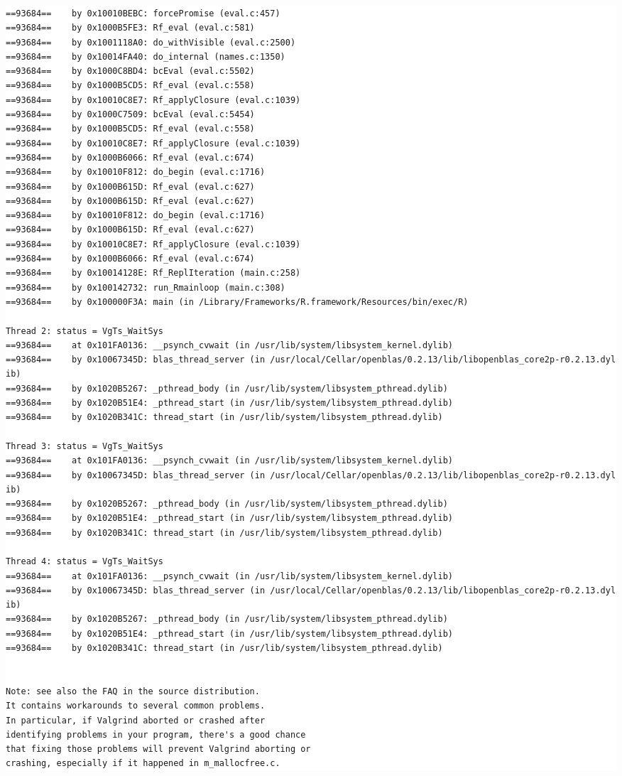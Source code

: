     ==93684==    by 0x10010BEBC: forcePromise (eval.c:457)
    ==93684==    by 0x1000B5FE3: Rf_eval (eval.c:581)
    ==93684==    by 0x1001118A0: do_withVisible (eval.c:2500)
    ==93684==    by 0x10014FA40: do_internal (names.c:1350)
    ==93684==    by 0x1000C8BD4: bcEval (eval.c:5502)
    ==93684==    by 0x1000B5CD5: Rf_eval (eval.c:558)
    ==93684==    by 0x10010C8E7: Rf_applyClosure (eval.c:1039)
    ==93684==    by 0x1000C7509: bcEval (eval.c:5454)
    ==93684==    by 0x1000B5CD5: Rf_eval (eval.c:558)
    ==93684==    by 0x10010C8E7: Rf_applyClosure (eval.c:1039)
    ==93684==    by 0x1000B6066: Rf_eval (eval.c:674)
    ==93684==    by 0x10010F812: do_begin (eval.c:1716)
    ==93684==    by 0x1000B615D: Rf_eval (eval.c:627)
    ==93684==    by 0x1000B615D: Rf_eval (eval.c:627)
    ==93684==    by 0x10010F812: do_begin (eval.c:1716)
    ==93684==    by 0x1000B615D: Rf_eval (eval.c:627)
    ==93684==    by 0x10010C8E7: Rf_applyClosure (eval.c:1039)
    ==93684==    by 0x1000B6066: Rf_eval (eval.c:674)
    ==93684==    by 0x10014128E: Rf_ReplIteration (main.c:258)
    ==93684==    by 0x100142732: run_Rmainloop (main.c:308)
    ==93684==    by 0x100000F3A: main (in /Library/Frameworks/R.framework/Resources/bin/exec/R)
    
    Thread 2: status = VgTs_WaitSys
    ==93684==    at 0x101FA0136: __psynch_cvwait (in /usr/lib/system/libsystem_kernel.dylib)
    ==93684==    by 0x10067345D: blas_thread_server (in /usr/local/Cellar/openblas/0.2.13/lib/libopenblas_core2p-r0.2.13.dylib)
    ==93684==    by 0x1020B5267: _pthread_body (in /usr/lib/system/libsystem_pthread.dylib)
    ==93684==    by 0x1020B51E4: _pthread_start (in /usr/lib/system/libsystem_pthread.dylib)
    ==93684==    by 0x1020B341C: thread_start (in /usr/lib/system/libsystem_pthread.dylib)
    
    Thread 3: status = VgTs_WaitSys
    ==93684==    at 0x101FA0136: __psynch_cvwait (in /usr/lib/system/libsystem_kernel.dylib)
    ==93684==    by 0x10067345D: blas_thread_server (in /usr/local/Cellar/openblas/0.2.13/lib/libopenblas_core2p-r0.2.13.dylib)
    ==93684==    by 0x1020B5267: _pthread_body (in /usr/lib/system/libsystem_pthread.dylib)
    ==93684==    by 0x1020B51E4: _pthread_start (in /usr/lib/system/libsystem_pthread.dylib)
    ==93684==    by 0x1020B341C: thread_start (in /usr/lib/system/libsystem_pthread.dylib)
    
    Thread 4: status = VgTs_WaitSys
    ==93684==    at 0x101FA0136: __psynch_cvwait (in /usr/lib/system/libsystem_kernel.dylib)
    ==93684==    by 0x10067345D: blas_thread_server (in /usr/local/Cellar/openblas/0.2.13/lib/libopenblas_core2p-r0.2.13.dylib)
    ==93684==    by 0x1020B5267: _pthread_body (in /usr/lib/system/libsystem_pthread.dylib)
    ==93684==    by 0x1020B51E4: _pthread_start (in /usr/lib/system/libsystem_pthread.dylib)
    ==93684==    by 0x1020B341C: thread_start (in /usr/lib/system/libsystem_pthread.dylib)
    
    
    Note: see also the FAQ in the source distribution.
    It contains workarounds to several common problems.
    In particular, if Valgrind aborted or crashed after
    identifying problems in your program, there's a good chance
    that fixing those problems will prevent Valgrind aborting or
    crashing, especially if it happened in m_mallocfree.c.
    